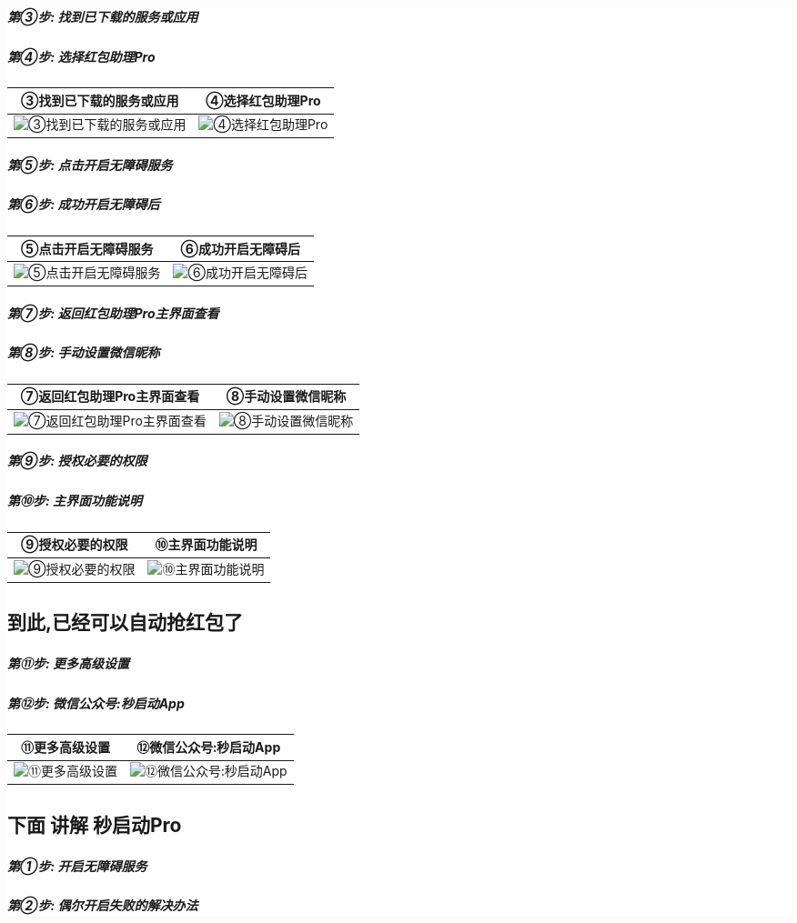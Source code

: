 ##### 第③步:  找到已下载的服务或应用
##### 第④步:  选择红包助理Pro

|③找到已下载的服务或应用|④选择红包助理Pro|
|:-:|:-:|
|![③找到已下载的服务或应用](https://gitee.com/mutoupiaoliu/AppMaYun/raw/main/miaoqidong/yingyong.png)|![④选择红包助理Pro](https://gitee.com/mutoupiaoliu/AppMaYun/raw/main/miaoqidong/xuanze.png)|

##### 第⑤步:  点击开启无障碍服务
##### 第⑥步:  成功开启无障碍后

|⑤点击开启无障碍服务|⑥成功开启无障碍后|
|:-:|:-:|
|![⑤点击开启无障碍服务](https://gitee.com/mutoupiaoliu/AppMaYun/raw/main/miaoqidong/zhulikaiqiqian.png)|![⑥成功开启无障碍后](https://gitee.com/mutoupiaoliu/AppMaYun/raw/main/miaoqidong/zhulikaiqihou.png)|

##### 第⑦步:  返回红包助理Pro主界面查看
##### 第⑧步:  手动设置微信昵称

|⑦返回红包助理Pro主界面查看|⑧手动设置微信昵称|
|:-:|:-:|
|![⑦返回红包助理Pro主界面查看](https://gitee.com/mutoupiaoliu/AppMaYun/raw/main/miaoqidong/zhulilvse.png)|![⑧手动设置微信昵称](https://gitee.com/mutoupiaoliu/AppMaYun/raw/main/miaoqidong/nicheng.png)|

##### 第⑨步:  授权必要的权限
##### 第⑩步:  主界面功能说明

|⑨授权必要的权限|⑩主界面功能说明|
|:-:|:-:|
|![⑨授权必要的权限](https://gitee.com/mutoupiaoliu/AppMaYun/raw/main/miaoqidong/quanxian.png)|![⑩主界面功能说明](https://gitee.com/mutoupiaoliu/AppMaYun/raw/main/miaoqidong/gongnengjieshao.png)|

## 到此,已经可以自动抢红包了

##### 第⑪步:  更多高级设置
##### 第⑫步:  微信公众号:秒启动App

|⑪更多高级设置|⑫微信公众号:秒启动App|
|:-:|:-:|
|![⑪更多高级设置](https://gitee.com/mutoupiaoliu/AppMaYun/raw/main/miaoqidong/kaiguan.png)|![⑫微信公众号:秒启动App](https://gitee.com/mutoupiaoliu/AppMaYun/raw/main/miaoqidong/gongzhonghao.png)|


## 下面 讲解  秒启动Pro

##### 第①步:  开启无障碍服务
##### 第②步:  偶尔开启失败的解决办法
